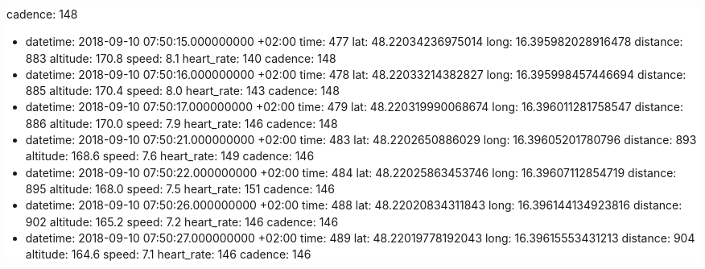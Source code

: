   cadence: 148
- datetime: 2018-09-10 07:50:15.000000000 +02:00
  time: 477
  lat: 48.22034236975014
  long: 16.395982028916478
  distance: 883
  altitude: 170.8
  speed: 8.1
  heart_rate: 140
  cadence: 148
- datetime: 2018-09-10 07:50:16.000000000 +02:00
  time: 478
  lat: 48.22033214382827
  long: 16.395998457446694
  distance: 885
  altitude: 170.4
  speed: 8.0
  heart_rate: 143
  cadence: 148
- datetime: 2018-09-10 07:50:17.000000000 +02:00
  time: 479
  lat: 48.220319990068674
  long: 16.396011281758547
  distance: 886
  altitude: 170.0
  speed: 7.9
  heart_rate: 146
  cadence: 148
- datetime: 2018-09-10 07:50:21.000000000 +02:00
  time: 483
  lat: 48.2202650886029
  long: 16.39605201780796
  distance: 893
  altitude: 168.6
  speed: 7.6
  heart_rate: 149
  cadence: 146
- datetime: 2018-09-10 07:50:22.000000000 +02:00
  time: 484
  lat: 48.22025863453746
  long: 16.39607112854719
  distance: 895
  altitude: 168.0
  speed: 7.5
  heart_rate: 151
  cadence: 146
- datetime: 2018-09-10 07:50:26.000000000 +02:00
  time: 488
  lat: 48.22020834311843
  long: 16.396144134923816
  distance: 902
  altitude: 165.2
  speed: 7.2
  heart_rate: 146
  cadence: 146
- datetime: 2018-09-10 07:50:27.000000000 +02:00
  time: 489
  lat: 48.22019778192043
  long: 16.39615553431213
  distance: 904
  altitude: 164.6
  speed: 7.1
  heart_rate: 146
  cadence: 146